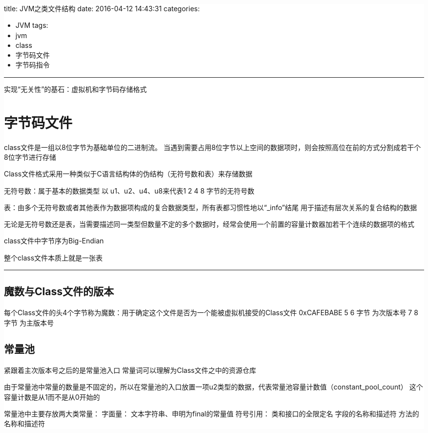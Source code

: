 title: JVM之类文件结构
date: 2016-04-12 14:43:31
categories:
- JVM
tags:
- jvm
- class
- 字节码文件
- 字节码指令
---

实现“无关性”的基石：虚拟机和字节码存储格式




# 字节码文件
class文件是一组以8位字节为基础单位的二进制流。
当遇到需要占用8位字节以上空间的数据项时，则会按照高位在前的方式分割成若干个8位字节进行存储

Class文件格式采用一种类似于C语言结构体的伪结构（无符号数和表）来存储数据

无符号数：属于基本的数据类型
     以 u1、u2、u4、u8来代表1 2 4 8 字节的无符号数
    
表：由多个无符号数或者其他表作为数据项构成的复合数据类型，所有表都习惯性地以“_info”结尾
     用于描述有层次关系的复合结构的数据

无论是无符号数还是表，当需要描述同一类型但数量不定的多个数据时，经常会使用一个前置的容量计数器加若干个连续的数据项的格式

class文件中字节序为Big-Endian

整个class文件本质上就是一张表

---

## 魔数与Class文件的版本
每个Class文件的头4个字节称为魔数：用于确定这个文件是否为一个能被虚拟机接受的Class文件
0xCAFEBABE
5 6 字节 为次版本号
7 8 字节 为主版本号

## 常量池
紧跟着主次版本号之后的是常量池入口
常量词可以理解为Class文件之中的资源仓库


由于常量池中常量的数量是不固定的，所以在常量池的入口放置一项u2类型的数据，代表常量池容量计数值（constant_pool_count）
这个容量计数是从1而不是从0开始的

常量池中主要存放两大类常量：
     字面量：
          文本字符串、申明为final的常量值
     符号引用：
          类和接口的全限定名
          字段的名称和描述符
          方法的名称和描述符
    